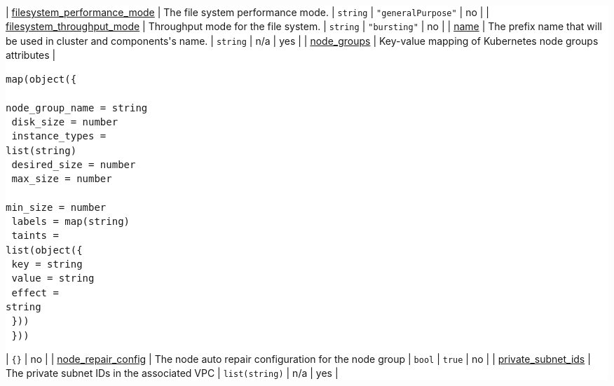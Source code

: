 | <a name="input_filesystem_performance_mode"></a> [filesystem\_performance\_mode](#input\_filesystem\_performance\_mode)                             | The file system performance mode.                                                                                                                                                                                          | `string`                                                                                                                                                                                                                                                                                                                                                                                                     | `"generalPurpose"`                                                                                                 |    no    |
| <a name="input_filesystem_throughput_mode"></a> [filesystem\_throughput\_mode](#input\_filesystem\_throughput\_mode)                                | Throughput mode for the file system.                                                                                                                                                                                       | `string`                                                                                                                                                                                                                                                                                                                                                                                                     | `"bursting"`                                                                                                       |    no    |
| <a name="input_name"></a> [name](#input\_name)                                                                                                      | The prefix name that will be used in cluster and components's name.                                                                                                                                                        | `string`                                                                                                                                                                                                                                                                                                                                                                                                     | n/a                                                                                                                |   yes    |
| <a name="input_node_groups"></a> [node\_groups](#input\_node\_groups)                                                                               | Key-value mapping of Kubernetes node groups attributes                                                                                                                                                                     | <pre>map(object({<br/>    node_group_name = string<br/>    disk_size       = number<br/>    instance_types  = list(string)<br/>    desired_size    = number<br/>    max_size        = number<br/>    min_size        = number<br/>    labels          = map(string)<br/>    taints = list(object({<br/>      key    = string<br/>      value  = string<br/>      effect = string<br/>    }))<br/>  }))</pre> | `{}`                                                                                                               |    no    |
| <a name="input_node_repair_config"></a> [node\_repair\_config](#input\_node\_repair\_config)                                                        | The node auto repair configuration for the node group                                                                                                                                                                      | `bool`                                                                                                                                                                                                                                                                                                                                                                                                       | `true`                                                                                                             |    no    |
| <a name="input_private_subnet_ids"></a> [private\_subnet\_ids](#input\_private\_subnet\_ids)                                                        | The private subnet IDs in the associated VPC                                                                                                                                                                               | `list(string)`                                                                                                                                                                                                                                                                                                                                                                                               | n/a                                                                                                                |   yes    |